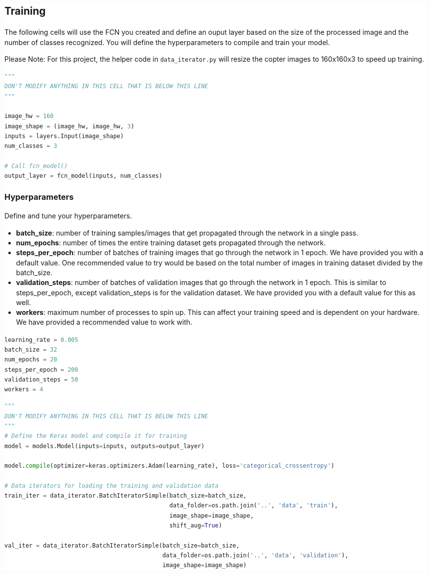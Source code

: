 ## Training <a id='training'></a>
The following cells will use the FCN you created and define an ouput layer based on the size of the processed image and the number of classes recognized. You will define the hyperparameters to compile and train your model.

Please Note: For this project, the helper code in `data_iterator.py` will resize the copter images to 160x160x3 to speed up training.


```python
"""
DON'T MODIFY ANYTHING IN THIS CELL THAT IS BELOW THIS LINE
"""

image_hw = 160
image_shape = (image_hw, image_hw, 3)
inputs = layers.Input(image_shape)
num_classes = 3

# Call fcn_model()
output_layer = fcn_model(inputs, num_classes)
```

### Hyperparameters
Define and tune your hyperparameters.
- **batch_size**: number of training samples/images that get propagated through the network in a single pass.
- **num_epochs**: number of times the entire training dataset gets propagated through the network.
- **steps_per_epoch**: number of batches of training images that go through the network in 1 epoch. We have provided you with a default value. One recommended value to try would be based on the total number of images in training dataset divided by the batch_size.
- **validation_steps**: number of batches of validation images that go through the network in 1 epoch. This is similar to steps_per_epoch, except validation_steps is for the validation dataset. We have provided you with a default value for this as well.
- **workers**: maximum number of processes to spin up. This can affect your training speed and is dependent on your hardware. We have provided a recommended value to work with. 


```python
learning_rate = 0.005
batch_size = 32
num_epochs = 20
steps_per_epoch = 200
validation_steps = 50
workers = 4
```


```python
"""
DON'T MODIFY ANYTHING IN THIS CELL THAT IS BELOW THIS LINE
"""
# Define the Keras model and compile it for training
model = models.Model(inputs=inputs, outputs=output_layer)

model.compile(optimizer=keras.optimizers.Adam(learning_rate), loss='categorical_crossentropy')

# Data iterators for loading the training and validation data
train_iter = data_iterator.BatchIteratorSimple(batch_size=batch_size,
                                               data_folder=os.path.join('..', 'data', 'train'),
                                               image_shape=image_shape,
                                               shift_aug=True)

val_iter = data_iterator.BatchIteratorSimple(batch_size=batch_size,
                                             data_folder=os.path.join('..', 'data', 'validation'),
                                             image_shape=image_shape)
```